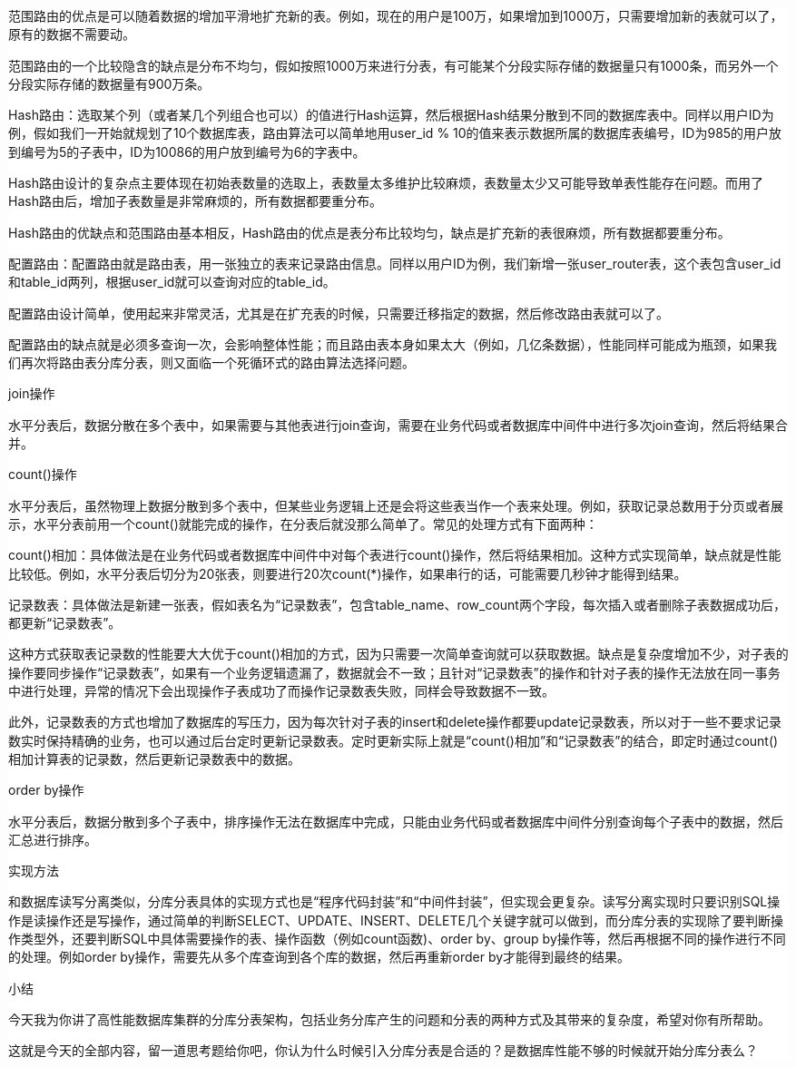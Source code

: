 范围路由的优点是可以随着数据的增加平滑地扩充新的表。例如，现在的用户是100万，如果增加到1000万，只需要增加新的表就可以了，原有的数据不需要动。

范围路由的一个比较隐含的缺点是分布不均匀，假如按照1000万来进行分表，有可能某个分段实际存储的数据量只有1000条，而另外一个分段实际存储的数据量有900万条。

Hash路由：选取某个列（或者某几个列组合也可以）的值进行Hash运算，然后根据Hash结果分散到不同的数据库表中。同样以用户ID为例，假如我们一开始就规划了10个数据库表，路由算法可以简单地用user_id % 10的值来表示数据所属的数据库表编号，ID为985的用户放到编号为5的子表中，ID为10086的用户放到编号为6的字表中。

Hash路由设计的复杂点主要体现在初始表数量的选取上，表数量太多维护比较麻烦，表数量太少又可能导致单表性能存在问题。而用了Hash路由后，增加子表数量是非常麻烦的，所有数据都要重分布。

Hash路由的优缺点和范围路由基本相反，Hash路由的优点是表分布比较均匀，缺点是扩充新的表很麻烦，所有数据都要重分布。

配置路由：配置路由就是路由表，用一张独立的表来记录路由信息。同样以用户ID为例，我们新增一张user_router表，这个表包含user_id和table_id两列，根据user_id就可以查询对应的table_id。

配置路由设计简单，使用起来非常灵活，尤其是在扩充表的时候，只需要迁移指定的数据，然后修改路由表就可以了。

配置路由的缺点就是必须多查询一次，会影响整体性能；而且路由表本身如果太大（例如，几亿条数据），性能同样可能成为瓶颈，如果我们再次将路由表分库分表，则又面临一个死循环式的路由算法选择问题。


join操作


水平分表后，数据分散在多个表中，如果需要与其他表进行join查询，需要在业务代码或者数据库中间件中进行多次join查询，然后将结果合并。


count()操作


水平分表后，虽然物理上数据分散到多个表中，但某些业务逻辑上还是会将这些表当作一个表来处理。例如，获取记录总数用于分页或者展示，水平分表前用一个count()就能完成的操作，在分表后就没那么简单了。常见的处理方式有下面两种：

count()相加：具体做法是在业务代码或者数据库中间件中对每个表进行count()操作，然后将结果相加。这种方式实现简单，缺点就是性能比较低。例如，水平分表后切分为20张表，则要进行20次count(*)操作，如果串行的话，可能需要几秒钟才能得到结果。

记录数表：具体做法是新建一张表，假如表名为“记录数表”，包含table_name、row_count两个字段，每次插入或者删除子表数据成功后，都更新“记录数表”。

这种方式获取表记录数的性能要大大优于count()相加的方式，因为只需要一次简单查询就可以获取数据。缺点是复杂度增加不少，对子表的操作要同步操作“记录数表”，如果有一个业务逻辑遗漏了，数据就会不一致；且针对“记录数表”的操作和针对子表的操作无法放在同一事务中进行处理，异常的情况下会出现操作子表成功了而操作记录数表失败，同样会导致数据不一致。

此外，记录数表的方式也增加了数据库的写压力，因为每次针对子表的insert和delete操作都要update记录数表，所以对于一些不要求记录数实时保持精确的业务，也可以通过后台定时更新记录数表。定时更新实际上就是“count()相加”和“记录数表”的结合，即定时通过count()相加计算表的记录数，然后更新记录数表中的数据。


order by操作


水平分表后，数据分散到多个子表中，排序操作无法在数据库中完成，只能由业务代码或者数据库中间件分别查询每个子表中的数据，然后汇总进行排序。

实现方法

和数据库读写分离类似，分库分表具体的实现方式也是“程序代码封装”和“中间件封装”，但实现会更复杂。读写分离实现时只要识别SQL操作是读操作还是写操作，通过简单的判断SELECT、UPDATE、INSERT、DELETE几个关键字就可以做到，而分库分表的实现除了要判断操作类型外，还要判断SQL中具体需要操作的表、操作函数（例如count函数)、order by、group by操作等，然后再根据不同的操作进行不同的处理。例如order by操作，需要先从多个库查询到各个库的数据，然后再重新order by才能得到最终的结果。

小结

今天我为你讲了高性能数据库集群的分库分表架构，包括业务分库产生的问题和分表的两种方式及其带来的复杂度，希望对你有所帮助。

这就是今天的全部内容，留一道思考题给你吧，你认为什么时候引入分库分表是合适的？是数据库性能不够的时候就开始分库分表么？

                        
                        
                            